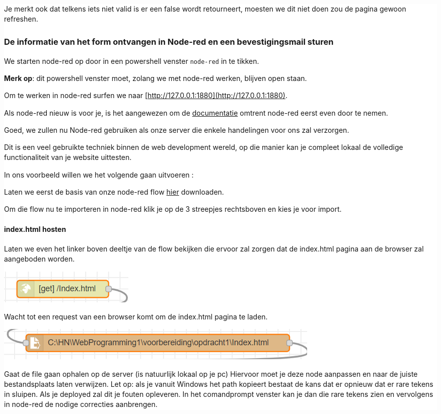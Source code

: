 Je merkt ook dat telkens iets niet valid is er een false wordt retourneert, moesten we dit niet doen zou de pagina gewoon refreshen.

### De informatie van het form ontvangen in Node-red en een bevestigingsmail sturen

We starten node-red op door in een powershell venster `node-red` in te tikken.

 **Merk op**: dit powershell venster moet, zolang we met node-red werken, blijven open staan.

Om te werken in node-red surfen we naar [http://127.0.0.1:1880](http://127.0.0.1:1880).

Als node-red nieuw is voor je, is het aangewezen om de [documentatie](https://nodered.org/docs/) omtrent node-red eerst even door te nemen.

Goed, we zullen nu Node-red gebruiken als onze server die enkele handelingen voor ons zal verzorgen.

Dit is een veel gebruikte techniek binnen de web development wereld, op die manier kan je compleet lokaal de volledige functionaliteit van je website uittesten.

In ons voorbeeld willen we het volgende gaan uitvoeren :


<figure class="video_container">
  <video width="600" controls="true" allowfullscreen="true" poster="./movies/formvalidation-node-red.png">
    <source src="./movies/formvalidation-node-red.mp4" type="video/mp4">    
  </video>
</figure>


Laten we eerst de basis van onze node-red flow [hier](/files/node-red-basis.json) downloaden.

Om die flow nu te importeren in node-red klik je op de 3 streepjes rechtsboven en kies je voor import.

#### index.html hosten

Laten we even het linker boven deeltje van de flow bekijken die ervoor zal zorgen dat de index.html pagina aan de browser zal aangeboden worden.

![download](./images/afbeelding2.png)

Wacht tot een request van een browser komt om de index.html pagina te laden.

![download](./images/afbeelding3.png)

Gaat de file gaan ophalen op de server (is natuurlijk lokaal op je pc) Hiervoor moet je deze node aanpassen en naar de juiste bestandsplaats laten verwijzen.
Let op: als je vanuit Windows het path kopieert bestaat de kans dat er opnieuw dat er rare tekens in sluipen. Als je deployed zal dit je fouten opleveren. In het comandprompt venster kan je dan die rare tekens zien en vervolgens in node-red de nodige correcties aanbrengen.
